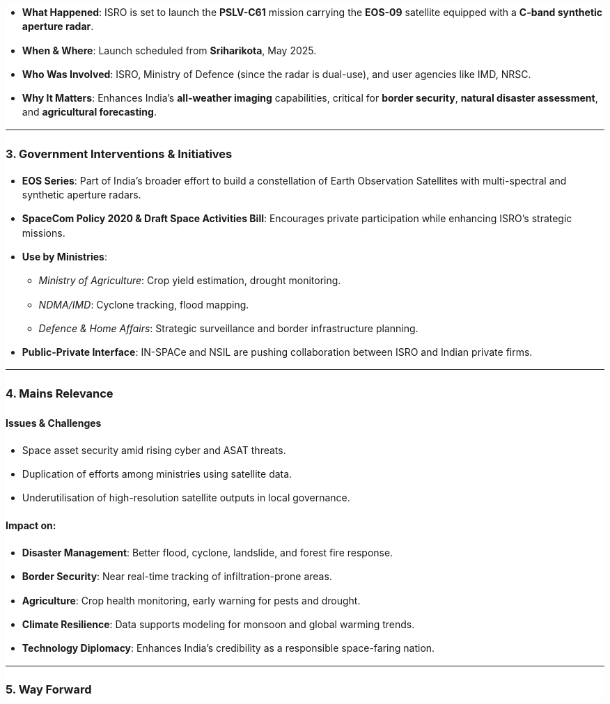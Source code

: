 * **What Happened**: ISRO is set to launch the **PSLV-C61** mission carrying the **EOS-09** satellite equipped with a **C-band synthetic aperture radar**.

* **When & Where**: Launch scheduled from **Sriharikota**, May 2025\.

* **Who Was Involved**: ISRO, Ministry of Defence (since the radar is dual-use), and user agencies like IMD, NRSC.

* **Why It Matters**: Enhances India’s **all-weather imaging** capabilities, critical for **border security**, **natural disaster assessment**, and **agricultural forecasting**.

---

### **3\. Government Interventions & Initiatives**

* **EOS Series**: Part of India’s broader effort to build a constellation of Earth Observation Satellites with multi-spectral and synthetic aperture radars.

* **SpaceCom Policy 2020 & Draft Space Activities Bill**: Encourages private participation while enhancing ISRO’s strategic missions.

* **Use by Ministries**:

  * *Ministry of Agriculture*: Crop yield estimation, drought monitoring.

  * *NDMA/IMD*: Cyclone tracking, flood mapping.

  * *Defence & Home Affairs*: Strategic surveillance and border infrastructure planning.

* **Public-Private Interface**: IN-SPACe and NSIL are pushing collaboration between ISRO and Indian private firms.

---

### **4\. Mains Relevance**

#### **Issues & Challenges**

* Space asset security amid rising cyber and ASAT threats.

* Duplication of efforts among ministries using satellite data.

* Underutilisation of high-resolution satellite outputs in local governance.

#### **Impact on:**

* **Disaster Management**: Better flood, cyclone, landslide, and forest fire response.

* **Border Security**: Near real-time tracking of infiltration-prone areas.

* **Agriculture**: Crop health monitoring, early warning for pests and drought.

* **Climate Resilience**: Data supports modeling for monsoon and global warming trends.

* **Technology Diplomacy**: Enhances India’s credibility as a responsible space-faring nation.

---

### **5\. Way Forward**
